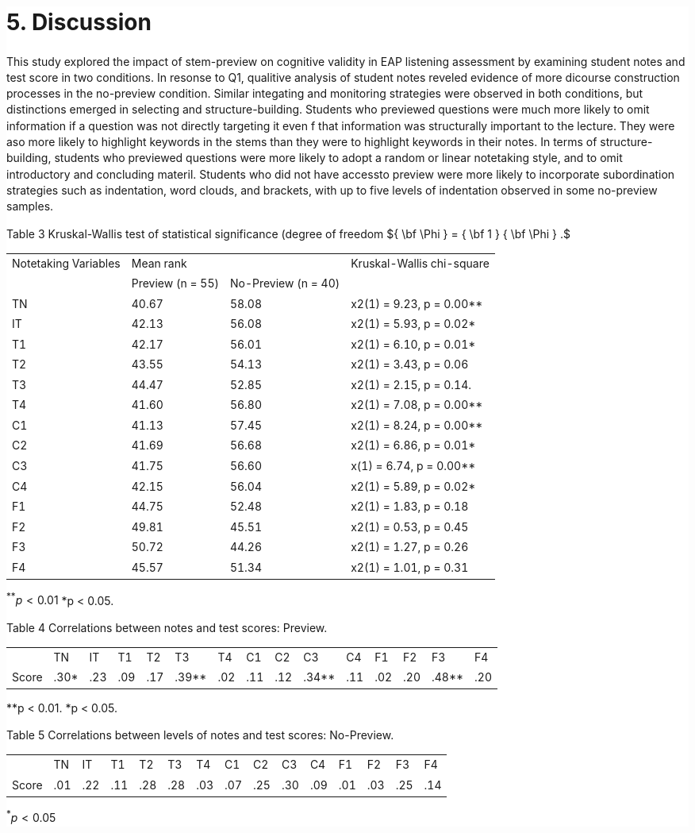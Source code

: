# 5. Discussion

This study explored the impact of stem-preview on cognitive validity in EAP listening assessment by examining student notes and test score in two conditions. In resonse to Q1, qualitive analysis of student notes reveled evidence of more dicourse construction processes in the no-preview condition. Similar integating and monitoring strategies were observed in both conditions, but distinctions emerged in selecting and structure-building. Students who previewed questions were much more likely to omit information if a question was not directly targeting it even f that information was structurally important to the lecture. They were aso more likely to highlight keywords in the stems than they were to highlight keywords in their notes. In terms of structure-building, students who previewed questions were more likely to adopt a random or linear notetaking style, and to omit introductory and concluding materil. Students who did not have accessto preview were more likely to incorporate subordination strategies such as indentation, word clouds, and brackets, with up to five levels of indentation observed in some no-preview samples.

Table 3 Kruskal-Wallis test of statistical significance (degree of freedom ${ \bf \Phi } = { \bf 1 } { \bf \Phi } .$   

<html><body><table><tr><td>Notetaking Variables</td><td colspan="2"> Mean rank</td><td>Kruskal-Wallis chi-square</td></tr><tr><td></td><td>Preview (n = 55)</td><td>No-Preview (n = 40)</td><td></td></tr><tr><td>TN</td><td>40.67</td><td>58.08</td><td>x2(1) = 9.23, p = 0.00**</td></tr><tr><td>IT</td><td>42.13</td><td>56.08</td><td>x2(1) = 5.93, p = 0.02*</td></tr><tr><td>T1</td><td>42.17</td><td>56.01</td><td>x2(1) = 6.10, p = 0.01*</td></tr><tr><td>T2</td><td>43.55</td><td>54.13</td><td>x2(1) = 3.43, p = 0.06</td></tr><tr><td>T3</td><td>44.47</td><td>52.85</td><td>x2(1) = 2.15, p = 0.14.</td></tr><tr><td>T4</td><td>41.60</td><td>56.80</td><td>x2(1) = 7.08, p = 0.00**</td></tr><tr><td>C1</td><td>41.13</td><td>57.45</td><td>x2(1) = 8.24, p = 0.00**</td></tr><tr><td>C2</td><td>41.69</td><td>56.68</td><td>x2(1) = 6.86, p = 0.01*</td></tr><tr><td>C3</td><td>41.75</td><td>56.60</td><td>x(1) = 6.74, p = 0.00**</td></tr><tr><td>C4</td><td>42.15</td><td>56.04</td><td>x2(1) = 5.89, p = 0.02*</td></tr><tr><td>F1</td><td>44.75</td><td>52.48</td><td>x2(1) = 1.83, p = 0.18</td></tr><tr><td>F2</td><td>49.81</td><td>45.51</td><td>x2(1) = 0.53, p = 0.45</td></tr><tr><td>F3</td><td>50.72</td><td>44.26</td><td>x2(1) = 1.27, p = 0.26</td></tr><tr><td>F4</td><td>45.57</td><td>51.34</td><td>x2(1) = 1.01, p = 0.31</td></tr></table></body></html>

$^ { * * } p < 0 . 0 1$ \*p < 0.05.

Table 4 Correlations between notes and test scores: Preview.   

<html><body><table><tr><td></td><td>TN</td><td>IT</td><td>T1</td><td>T2</td><td>T3</td><td>T4</td><td>C1</td><td>C2</td><td>C3</td><td>C4</td><td>F1</td><td>F2</td><td>F3</td><td>F4</td></tr><tr><td>Score</td><td>.30*</td><td>.23</td><td>.09</td><td>.17</td><td>.39**</td><td>.02</td><td>.11</td><td>.12</td><td>.34**</td><td>.11</td><td>.02</td><td>.20</td><td>.48**</td><td>.20</td></tr></table></body></html>

\*\*p < 0.01. \*p < 0.05.

Table 5 Correlations between levels of notes and test scores: No-Preview.   

<html><body><table><tr><td></td><td>TN</td><td>IT</td><td>T1</td><td>T2</td><td>T3</td><td>T4</td><td>C1</td><td>C2</td><td>C3</td><td>C4</td><td>F1</td><td>F2</td><td>F3</td><td>F4</td></tr><tr><td>Score</td><td>.01</td><td>.22</td><td>.11</td><td>.28</td><td>.28</td><td>.03</td><td>.07</td><td>.25</td><td>.30</td><td>.09</td><td>.01</td><td>.03</td><td>.25</td><td>.14</td></tr></table></body></html>

$^ { * } p < 0 . 0 5$
